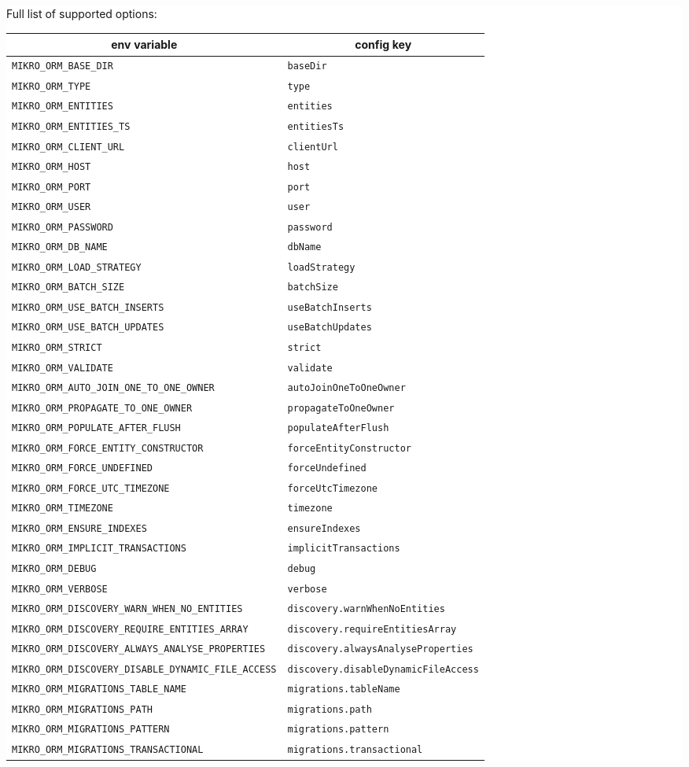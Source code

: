 Full list of supported options:

| env variable | config key |
|--------------|------------|
| `MIKRO_ORM_BASE_DIR` | `baseDir` |
| `MIKRO_ORM_TYPE` | `type` |
| `MIKRO_ORM_ENTITIES` | `entities` |
| `MIKRO_ORM_ENTITIES_TS` | `entitiesTs` |
| `MIKRO_ORM_CLIENT_URL` | `clientUrl` |
| `MIKRO_ORM_HOST` | `host` |
| `MIKRO_ORM_PORT` | `port` |
| `MIKRO_ORM_USER` | `user` |
| `MIKRO_ORM_PASSWORD` | `password` |
| `MIKRO_ORM_DB_NAME` | `dbName` |
| `MIKRO_ORM_LOAD_STRATEGY` | `loadStrategy` |
| `MIKRO_ORM_BATCH_SIZE` | `batchSize` |
| `MIKRO_ORM_USE_BATCH_INSERTS` | `useBatchInserts` |
| `MIKRO_ORM_USE_BATCH_UPDATES` | `useBatchUpdates` |
| `MIKRO_ORM_STRICT` | `strict` |
| `MIKRO_ORM_VALIDATE` | `validate` |
| `MIKRO_ORM_AUTO_JOIN_ONE_TO_ONE_OWNER` | `autoJoinOneToOneOwner` |
| `MIKRO_ORM_PROPAGATE_TO_ONE_OWNER` | `propagateToOneOwner` |
| `MIKRO_ORM_POPULATE_AFTER_FLUSH` | `populateAfterFlush` |
| `MIKRO_ORM_FORCE_ENTITY_CONSTRUCTOR` | `forceEntityConstructor` |
| `MIKRO_ORM_FORCE_UNDEFINED` | `forceUndefined` |
| `MIKRO_ORM_FORCE_UTC_TIMEZONE` | `forceUtcTimezone` |
| `MIKRO_ORM_TIMEZONE` | `timezone` |
| `MIKRO_ORM_ENSURE_INDEXES` | `ensureIndexes` |
| `MIKRO_ORM_IMPLICIT_TRANSACTIONS` | `implicitTransactions` |
| `MIKRO_ORM_DEBUG` | `debug` |
| `MIKRO_ORM_VERBOSE` | `verbose` |
| `MIKRO_ORM_DISCOVERY_WARN_WHEN_NO_ENTITIES` | `discovery.warnWhenNoEntities` |
| `MIKRO_ORM_DISCOVERY_REQUIRE_ENTITIES_ARRAY` | `discovery.requireEntitiesArray` |
| `MIKRO_ORM_DISCOVERY_ALWAYS_ANALYSE_PROPERTIES` | `discovery.alwaysAnalyseProperties` |
| `MIKRO_ORM_DISCOVERY_DISABLE_DYNAMIC_FILE_ACCESS` | `discovery.disableDynamicFileAccess` |
| `MIKRO_ORM_MIGRATIONS_TABLE_NAME` | `migrations.tableName` |
| `MIKRO_ORM_MIGRATIONS_PATH` | `migrations.path` |
| `MIKRO_ORM_MIGRATIONS_PATTERN` | `migrations.pattern` |
| `MIKRO_ORM_MIGRATIONS_TRANSACTIONAL` | `migrations.transactional` |